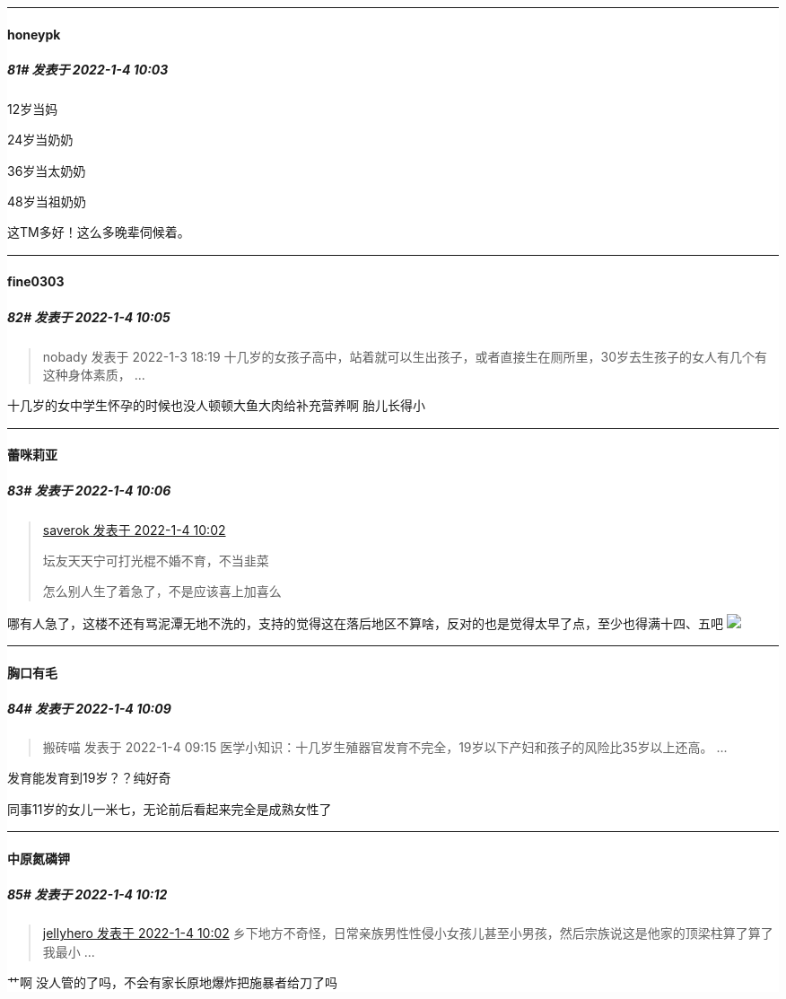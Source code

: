 *****

####  honeypk  
##### 81#       发表于 2022-1-4 10:03

12岁当妈

24岁当奶奶

36岁当太奶奶

48岁当祖奶奶

这TM多好！这么多晚辈伺候着。



*****

####  fine0303  
##### 82#       发表于 2022-1-4 10:05

<blockquote>nobady 发表于 2022-1-3 18:19
十几岁的女孩子高中，站着就可以生出孩子，或者直接生在厕所里，30岁去生孩子的女人有几个有这种身体素质， ...</blockquote>
十几岁的女中学生怀孕的时候也没人顿顿大鱼大肉给补充营养啊 胎儿长得小

*****

####  蕾咪莉亚  
##### 83#       发表于 2022-1-4 10:06

<blockquote><a href="httphttps://bbs.saraba1st.com/2b/forum.php?mod=redirect&amp;goto=findpost&amp;pid=54156018&amp;ptid=2045534" target="_blank">saverok 发表于 2022-1-4 10:02</a>

坛友天天宁可打光棍不婚不育，不当韭菜

怎么别人生了着急了，不是应该喜上加喜么</blockquote>
哪有人急了，这楼不还有骂泥潭无地不洗的，支持的觉得这在落后地区不算啥，反对的也是觉得太早了点，至少也得满十四、五吧 <img src="https://static.saraba1st.com/image/smiley/face2017/009.gif" referrerpolicy="no-referrer">

*****

####  胸口有毛  
##### 84#       发表于 2022-1-4 10:09

<blockquote>搬砖喵 发表于 2022-1-4 09:15
医学小知识：十几岁生殖器官发育不完全，19岁以下产妇和孩子的风险比35岁以上还高。 ...</blockquote>
发育能发育到19岁？？纯好奇

同事11岁的女儿一米七，无论前后看起来完全是成熟女性了

*****

####  中原氮磷钾  
##### 85#       发表于 2022-1-4 10:12

<blockquote><a href="httphttps://bbs.saraba1st.com/2b/forum.php?mod=redirect&amp;goto=findpost&amp;pid=54156017&amp;ptid=2045534" target="_blank">jellyhero 发表于 2022-1-4 10:02</a>
乡下地方不奇怪，日常亲族男性性侵小女孩儿甚至小男孩，然后宗族说这是他家的顶梁柱算了算了
我最小 ...</blockquote>
艹啊
没人管的了吗，不会有家长原地爆炸把施暴者给刀了吗
